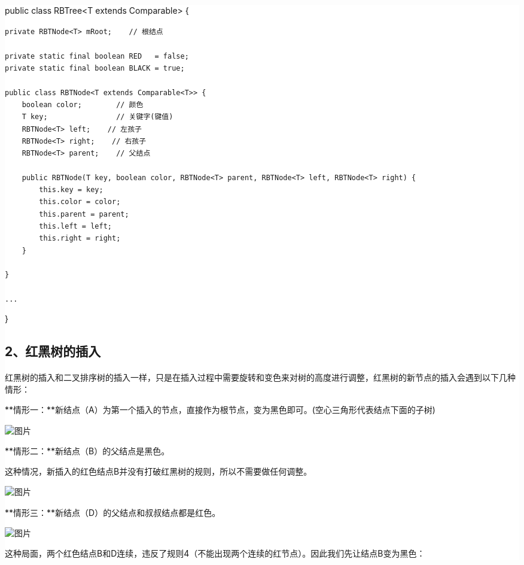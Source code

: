 public class RBTree<T extends Comparable<T>> {

    private RBTNode<T> mRoot;    // 根结点
    
    private static final boolean RED   = false;
    private static final boolean BLACK = true;
    
    public class RBTNode<T extends Comparable<T>> {
        boolean color;        // 颜色
        T key;                // 关键字(键值)
        RBTNode<T> left;    // 左孩子
        RBTNode<T> right;    // 右孩子
        RBTNode<T> parent;    // 父结点
    
        public RBTNode(T key, boolean color, RBTNode<T> parent, RBTNode<T> left, RBTNode<T> right) {
            this.key = key;
            this.color = color;
            this.parent = parent;
            this.left = left;
            this.right = right;
        }
    
    }
    
    ...
}

## 2、红黑树的插入

红黑树的插入和二叉排序树的插入一样，只是在插入过程中需要旋转和变色来对树的高度进行调整，红黑树的新节点的插入会遇到以下几种情形：

**情形一：**新结点（A）为第一个插入的节点，直接作为根节点，变为黑色即可。(空心三角形代表结点下面的子树)





![图片](https://mmbiz.qpic.cn/mmbiz_png/NtO5sialJZGpRjcZqbAQtXibqGdG361Ee3Mmob4IyH55sljEBJsqibVsAyuc4icCyN7BQSh8AgYqYJsRdZF8rzl59w/640?wx_fmt=png&wxfrom=5&wx_lazy=1&wx_co=1)



**情形二：**新结点（B）的父结点是黑色。



 这种情况，新插入的红色结点B并没有打破红黑树的规则，所以不需要做任何调整。



![图片](https://mmbiz.qpic.cn/mmbiz_png/NtO5sialJZGpRjcZqbAQtXibqGdG361Ee3xZ4T3mJbOLFT3c76aP9Ea380zehEZp0I1s8J1JoQezlmIN0BhN9t8A/640?wx_fmt=png&wxfrom=5&wx_lazy=1&wx_co=1)



**情形三：**新结点（D）的父结点和叔叔结点都是红色。



![图片](https://mmbiz.qpic.cn/mmbiz_png/NtO5sialJZGpRjcZqbAQtXibqGdG361Ee3aOx6dCSlap5MwHawvhmCA6FYBl4rpuuwiaeafaKzY0W3IvGIXAxXDgg/640?wx_fmt=png&wxfrom=5&wx_lazy=1&wx_co=1)

这种局面，两个红色结点B和D连续，违反了规则4（不能出现两个连续的红节点）。因此我们先让结点B变为黑色：


